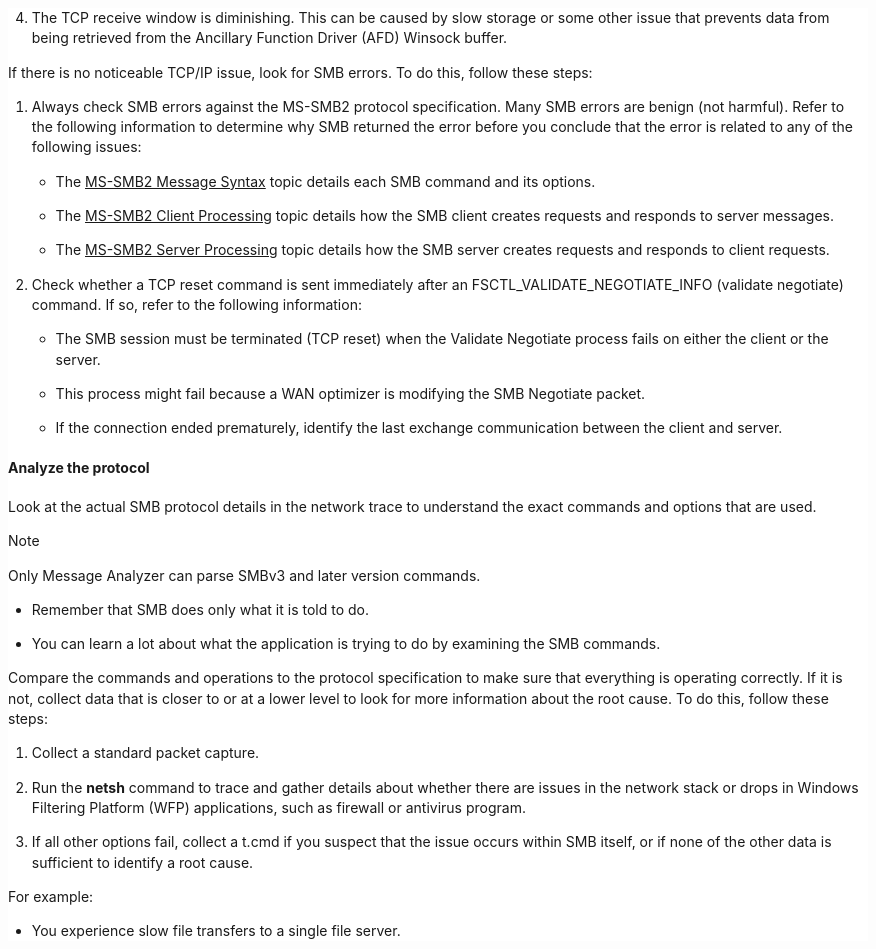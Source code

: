 4. The TCP receive window is diminishing. This can be caused by slow storage or some other issue that prevents data from being retrieved from the Ancillary Function Driver (AFD) Winsock buffer.

If there is no noticeable TCP/IP issue, look for SMB errors. To do this, follow these steps:

1. Always check SMB errors against the MS-SMB2 protocol specification. Many SMB errors are benign (not harmful). Refer to the following information to determine why SMB returned the error before you conclude that the error is related to any of the following issues:

   - The [MS-SMB2 Message Syntax](https://docs.microsoft.com/openspecs/windows_protocols/ms-smb2/6eaf6e75-9c23-4eda-be99-c9223c60b181) topic details each SMB command and its options.
    
   - The [MS-SMB2 Client Processing](https://docs.microsoft.com/openspecs/windows_protocols/ms-smb2/df0625a5-6516-4fbe-bf97-01bef451cab2) topic details how the SMB client creates requests and responds to server messages.

   - The [MS-SMB2 Server Processing](https://docs.microsoft.com/openspecs/windows_protocols/ms-smb2/e1d08834-42e0-41ca-a833-fc26f5132a6f) topic details how the SMB server creates requests and responds to client requests.

2. Check whether a TCP reset command is sent immediately after an FSCTL\_VALIDATE\_NEGOTIATE\_INFO (validate negotiate) command. If so, refer to the following information:

   - The SMB session must be terminated (TCP reset) when the Validate Negotiate process fails on either the client or the server.

   - This process might fail because a WAN optimizer is modifying the SMB Negotiate packet.

   - If the connection ended prematurely, identify the last exchange communication between the client and server.

#### Analyze the protocol

Look at the actual SMB protocol details in the network trace to understand the exact commands and options that are used.

> [!NOTE]
> Only Message Analyzer can parse SMBv3 and later version commands.

- Remember that SMB does only what it is told to do.

- You can learn a lot about what the application is trying to do by examining the SMB commands.

Compare the commands and operations to the protocol specification to make sure that everything is operating correctly. If it is not, collect data that is closer to or at a lower level to look for more information about the root cause. To do this, follow these steps:

1. Collect a standard packet capture.

2. Run the **netsh** command to trace and gather details about whether there are issues in the network stack or drops in Windows Filtering Platform (WFP) applications, such as firewall or antivirus program.

3. If all other options fail, collect a t.cmd if you suspect that the issue occurs within SMB itself, or if none of the other data is sufficient to identify a root cause.

For example:

- You experience slow file transfers to a single file server.
